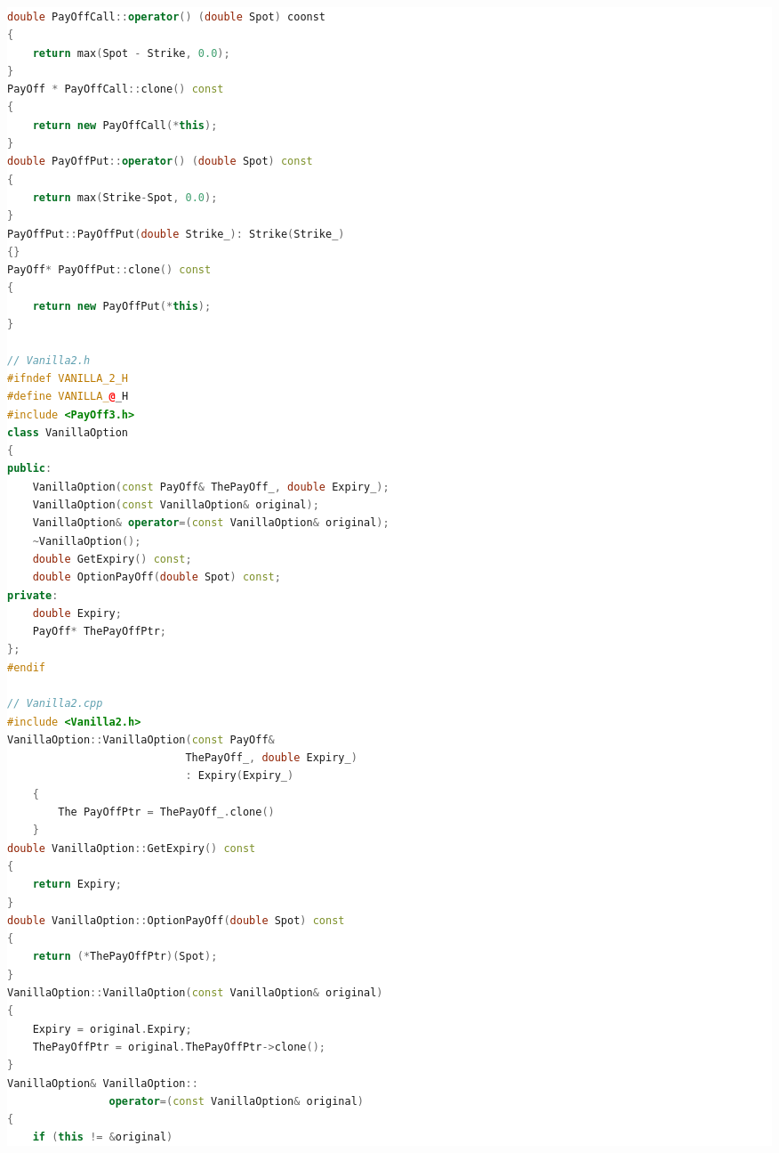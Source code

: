 ```cpp
double PayOffCall::operator() (double Spot) coonst
{
    return max(Spot - Strike, 0.0);
}
PayOff * PayOffCall::clone() const
{
    return new PayOffCall(*this);
}
double PayOffPut::operator() (double Spot) const
{
    return max(Strike-Spot, 0.0);
}
PayOffPut::PayOffPut(double Strike_): Strike(Strike_)
{}
PayOff* PayOffPut::clone() const
{
    return new PayOffPut(*this);
}

// Vanilla2.h
#ifndef VANILLA_2_H
#define VANILLA_@_H
#include <PayOff3.h>
class VanillaOption
{
public:
    VanillaOption(const PayOff& ThePayOff_, double Expiry_);
    VanillaOption(const VanillaOption& original);
    VanillaOption& operator=(const VanillaOption& original);
    ~VanillaOption();
    double GetExpiry() const;
    double OptionPayOff(double Spot) const;
private:
    double Expiry;
    PayOff* ThePayOffPtr;
};
#endif

// Vanilla2.cpp
#include <Vanilla2.h>
VanillaOption::VanillaOption(const PayOff&
                            ThePayOff_, double Expiry_)
                            : Expiry(Expiry_)
    { 
        The PayOffPtr = ThePayOff_.clone()
    }
double VanillaOption::GetExpiry() const
{
    return Expiry;
}
double VanillaOption::OptionPayOff(double Spot) const
{
    return (*ThePayOffPtr)(Spot);
}
VanillaOption::VanillaOption(const VanillaOption& original)
{
    Expiry = original.Expiry;
    ThePayOffPtr = original.ThePayOffPtr->clone();
}
VanillaOption& VanillaOption:: 
                operator=(const VanillaOption& original)
{
    if (this != &original)
```